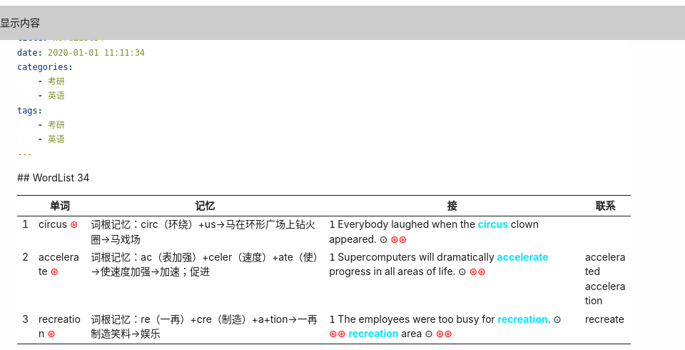 ```yaml
---
title: WordList34
date: 2020-01-01 11:11:34
categories:
    - 考研
    - 英语
tags:
    - 考研
    - 英语
---
```

<script>
 var url = "https://translate.google.cn/translate_tts?ie=UTF-8&q="
 var url_2="&tl=en&client=tw-ob"
 //添加audio标签
 var f = document.createDocumentFragment()
 var audio = document.createElement("audio")
 audio.controls="controls"
 audio.autoplay="autoplay"
 var source = document.createElement("source")
 source.id = "tts_source"
 source.type="audio/mpeg"
 // source.src= url
 audio.appendChild(source)
 f.appendChild(audio)
 document.body.appendChild(f)
function read(content,title) {
 var sorce = document.querySelector("#tts_source")
 source.src = url+encodeURI(content)+url_2
 sorce.parentNode.load()
 var textblock=document.getElementById("text-p")
 textblock.innerHTML=title
}
function show(title) {
 var textblock=document.getElementById("text-p")
 textblock.innerHTML=title
}
</script> 
<style> strong { color: #00e5ff; } audio { position: fixed; right: 30px; bottom: 10px} .text-block{ position: fixed; left:0px;right:0px; top: 10px; background: #cccccc; } </style><div class="text-block">
<p id="text-p">
显示内容
</p>
</div>
## WordList 34

||单词|记忆|接|联系|
|-|-|-|-|-|
|1|<font onclick="show('[ˈsɜːkəs]')" onclick="show('[ˈsɜːkəs]')">circus</font> <font onmouseover="javascript:read('CIRCUS','[ˈsɜːkəs]')" onClick="javascript:read('CIRCUS','[ˈsɜːkəs]')" style="color: rgb(255,0,0)">⊛</font>|词根记忆：circ（环绕）+us→马在环形广场上钻火圈→马戏场|<kbd onclick="show('n. 马戏团（场），杂技团（场）')" onmouseover="show('n. 马戏团（场），杂技团（场）')">1</kbd> Everybody laughed when the **circus** clown appeared. <font title="当马戏团的小丑出现时，大家都笑了。" onclick="show('当马戏团的小丑出现时，大家都笑了。')" onmouseover="show('当马戏团的小丑出现时，大家都笑了。')">⊙</font> <font onmouseover="javascript:read(' Everybody laughed when the circus clown appeared. ','当马戏团的小丑出现时，大家都笑了。')" onClick="javascript:read(' Everybody laughed when the circus clown appeared. ','当马戏团的小丑出现时，大家都笑了。')" style="color: rgb(255,0,0)">⊛⊛</font>||
|2|<font onclick="show('[əkˈseləreɪt]')" onclick="show('[əkˈseləreɪt]')">accelerate</font> <font onmouseover="javascript:read('ACCELERATE','[əkˈseləreɪt]')" onClick="javascript:read('ACCELERATE','[əkˈseləreɪt]')" style="color: rgb(255,0,0)">⊛</font>|词根记忆：ac（表加强）+celer（速度）+ate（使）→使速度加强→加速；促进|<kbd onclick="show('vt. 加速；促进')" onmouseover="show('vt. 加速；促进')">1</kbd> Supercomputers will dramatically **accelerate** progress in all areas of life. <font title="超级计算机会大大促进生活各个领域的发展。" onclick="show('超级计算机会大大促进生活各个领域的发展。')" onmouseover="show('超级计算机会大大促进生活各个领域的发展。')">⊙</font> <font onmouseover="javascript:read(' Supercomputers will dramatically accelerate progress in all areas of life. ','超级计算机会大大促进生活各个领域的发展。')" onClick="javascript:read(' Supercomputers will dramatically accelerate progress in all areas of life. ','超级计算机会大大促进生活各个领域的发展。')" style="color: rgb(255,0,0)">⊛⊛</font>|<font title="（a. 加速的）" onclick="alert('（a. 加速的）')">accelerated</font><br /><font title="（n. 加速）" onclick="alert('（n. 加速）')">acceleration</font>|<font title="（vt. 强调）" onclick="alert('（vt. 强调）')">accentuate</font>|
|3|<font onclick="show('[ˌrekrɪˈeɪʃn]')" onclick="show('[ˌrekrɪˈeɪʃn]')">recreation</font> <font onmouseover="javascript:read('RECREATION','[ˌrekrɪˈeɪʃn]')" onClick="javascript:read('RECREATION','[ˌrekrɪˈeɪʃn]')" style="color: rgb(255,0,0)">⊛</font>|词根记忆：re（一再）+cre（制造）+a+tion→一再制造笑料→娱乐|<kbd onclick="show('n. 娱乐，消遣')" onmouseover="show('n. 娱乐，消遣')">1</kbd> The employees were too busy for **recreation**. <font title="员工们太忙了，没时间消遣。" onclick="show('员工们太忙了，没时间消遣。')" onmouseover="show('员工们太忙了，没时间消遣。')">⊙</font> <font onmouseover="javascript:read(' The employees were too busy for recreation. ','员工们太忙了，没时间消遣。')" onClick="javascript:read(' The employees were too busy for recreation. ','员工们太忙了，没时间消遣。')" style="color: rgb(255,0,0)">⊛⊛</font> **recreation** area <font title="娱乐休闲区" onclick="show('娱乐休闲区')" onmouseover="show('娱乐休闲区')">⊙</font> <font onmouseover="javascript:read(' recreation area ','娱乐休闲区')" onClick="javascript:read(' recreation area ','娱乐休闲区')" style="color: rgb(255,0,0)">⊛⊛</font>|<font title="（vt. 使得到消遣或娱乐；再创造）" onclick="alert('（vt. 使得到消遣或娱乐；再创造）')">recreate</font>|